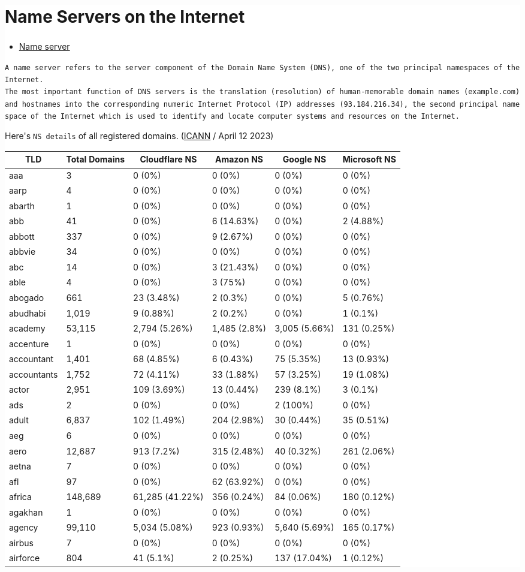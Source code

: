 # Name Servers on the Internet


- [Name server](https://en.wikipedia.org/wiki/Name_server)
```
A name server refers to the server component of the Domain Name System (DNS), one of the two principal namespaces of the Internet.
The most important function of DNS servers is the translation (resolution) of human-memorable domain names (example.com) and hostnames into the corresponding numeric Internet Protocol (IP) addresses (93.184.216.34), the second principal name space of the Internet which is used to identify and locate computer systems and resources on the Internet. 
```


Here's `NS details` of all registered domains. ([ICANN](https://en.wikipedia.org/wiki/ICANN) / April 12 2023)


| TLD | Total Domains | Cloudflare NS | Amazon NS | Google NS | Microsoft NS |
| --- | --- | --- | --- | --- | --- |
| aaa | 3 | 0 (0%) | 0 (0%) | 0 (0%) | 0 (0%) |
| aarp | 4 | 0 (0%) | 0 (0%) | 0 (0%) | 0 (0%) |
| abarth | 1 | 0 (0%) | 0 (0%) | 0 (0%) | 0 (0%) |
| abb | 41 | 0 (0%) | 6 (14.63%) | 0 (0%) | 2 (4.88%) |
| abbott | 337 | 0 (0%) | 9 (2.67%) | 0 (0%) | 0 (0%) |
| abbvie | 34 | 0 (0%) | 0 (0%) | 0 (0%) | 0 (0%) |
| abc | 14 | 0 (0%) | 3 (21.43%) | 0 (0%) | 0 (0%) |
| able | 4 | 0 (0%) | 3 (75%) | 0 (0%) | 0 (0%) |
| abogado | 661 | 23 (3.48%) | 2 (0.3%) | 0 (0%) | 5 (0.76%) |
| abudhabi | 1,019 | 9 (0.88%) | 2 (0.2%) | 0 (0%) | 1 (0.1%) |
| academy | 53,115 | 2,794 (5.26%) | 1,485 (2.8%) | 3,005 (5.66%) | 131 (0.25%) |
| accenture | 1 | 0 (0%) | 0 (0%) | 0 (0%) | 0 (0%) |
| accountant | 1,401 | 68 (4.85%) | 6 (0.43%) | 75 (5.35%) | 13 (0.93%) |
| accountants | 1,752 | 72 (4.11%) | 33 (1.88%) | 57 (3.25%) | 19 (1.08%) |
| actor | 2,951 | 109 (3.69%) | 13 (0.44%) | 239 (8.1%) | 3 (0.1%) |
| ads | 2 | 0 (0%) | 0 (0%) | 2 (100%) | 0 (0%) |
| adult | 6,837 | 102 (1.49%) | 204 (2.98%) | 30 (0.44%) | 35 (0.51%) |
| aeg | 6 | 0 (0%) | 0 (0%) | 0 (0%) | 0 (0%) |
| aero | 12,687 | 913 (7.2%) | 315 (2.48%) | 40 (0.32%) | 261 (2.06%) |
| aetna | 7 | 0 (0%) | 0 (0%) | 0 (0%) | 0 (0%) |
| afl | 97 | 0 (0%) | 62 (63.92%) | 0 (0%) | 0 (0%) |
| africa | 148,689 | 61,285 (41.22%) | 356 (0.24%) | 84 (0.06%) | 180 (0.12%) |
| agakhan | 1 | 0 (0%) | 0 (0%) | 0 (0%) | 0 (0%) |
| agency | 99,110 | 5,034 (5.08%) | 923 (0.93%) | 5,640 (5.69%) | 165 (0.17%) |
| airbus | 7 | 0 (0%) | 0 (0%) | 0 (0%) | 0 (0%) |
| airforce | 804 | 41 (5.1%) | 2 (0.25%) | 137 (17.04%) | 1 (0.12%) |